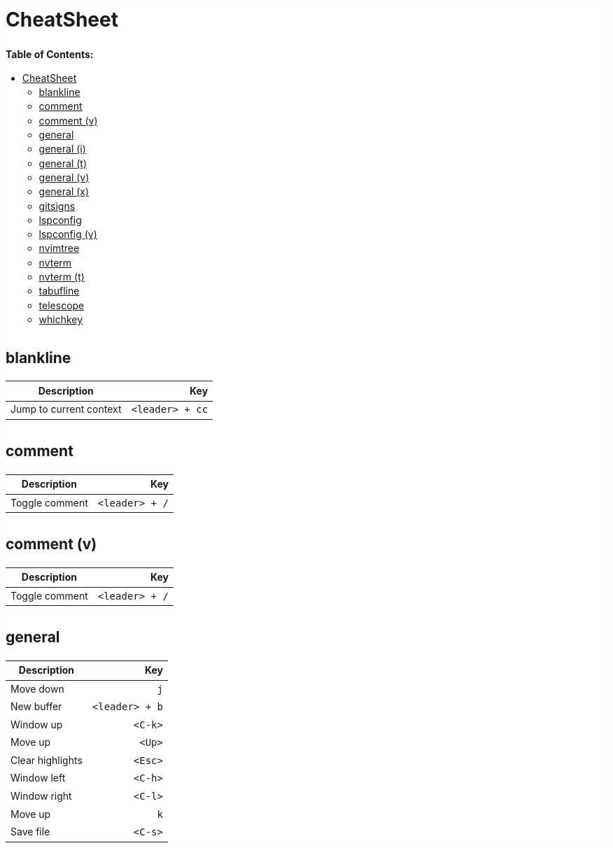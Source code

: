 # CheatSheet

**Table of Contents:**

- [CheatSheet](#cheatsheet)
  - [blankline](#blankline)
  - [comment](#comment)
  - [comment (v)](#comment-v)
  - [general](#general)
  - [general (i)](#general-i)
  - [general (t)](#general-t)
  - [general (v)](#general-v)
  - [general (x)](#general-x)
  - [gitsigns](#gitsigns)
  - [lspconfig](#lspconfig)
  - [lspconfig (v)](#lspconfig-v)
  - [nvimtree](#nvimtree)
  - [nvterm](#nvterm)
  - [nvterm (t)](#nvterm-t)
  - [tabufline](#tabufline)
  - [telescope](#telescope)
  - [whichkey](#whichkey)

## blankline

| Description             |                      Key |
| ----------------------- | -----------------------: |
| Jump to current context | <kbd>&lt;leader&gt; + cc |

## comment

| Description    |                     Key |
| -------------- | ----------------------: |
| Toggle comment | <kbd>&lt;leader&gt; + / |

## comment (v)

| Description    |                     Key |
| -------------- | ----------------------: |
| Toggle comment | <kbd>&lt;leader&gt; + / |

## general

| Description            |                      Key |
| ---------------------- | -----------------------: |
| Move down              |                   <kbd>j |
| New buffer             |  <kbd>&lt;leader&gt; + b |
| Window up              |         <kbd>&lt;C-k&gt; |
| Move up                |          <kbd>&lt;Up&gt; |
| Clear highlights       |         <kbd>&lt;Esc&gt; |
| Window left            |         <kbd>&lt;C-h&gt; |
| Window right           |         <kbd>&lt;C-l&gt; |
| Move up                |                   <kbd>k |
| Save file              |         <kbd>&lt;C-s&gt; |